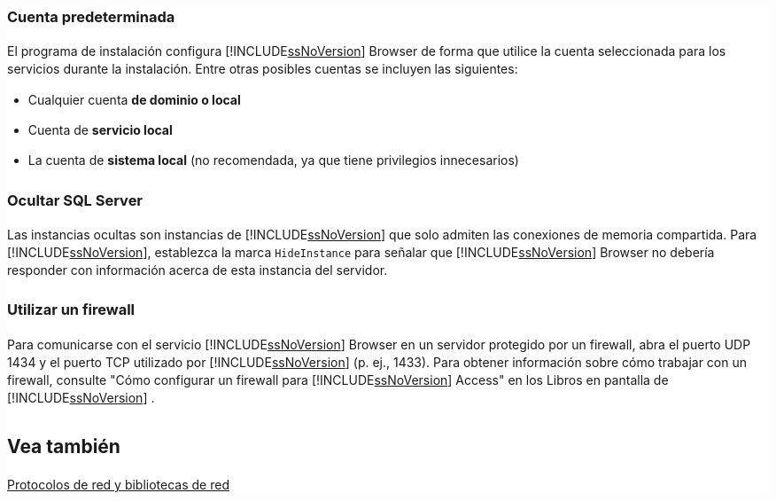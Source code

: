 ### <a name="default-account"></a>Cuenta predeterminada  
 El programa de instalación configura [!INCLUDE[ssNoVersion](../../includes/ssnoversion-md.md)] Browser de forma que utilice la cuenta seleccionada para los servicios durante la instalación. Entre otras posibles cuentas se incluyen las siguientes:  
  
-   Cualquier cuenta **de dominio o local**  
  
-   Cuenta de **servicio local**   
  
-   La cuenta de **sistema local** (no recomendada, ya que tiene privilegios innecesarios)  
  
### <a name="hiding-sql-server"></a>Ocultar SQL Server  
 Las instancias ocultas son instancias de [!INCLUDE[ssNoVersion](../../includes/ssnoversion-md.md)] que solo admiten las conexiones de memoria compartida. Para [!INCLUDE[ssNoVersion](../../includes/ssnoversion-md.md)], establezca la marca `HideInstance` para señalar que [!INCLUDE[ssNoVersion](../../includes/ssnoversion-md.md)] Browser no debería responder con información acerca de esta instancia del servidor.  
  
### <a name="using-a-firewall"></a>Utilizar un firewall  
 Para comunicarse con el servicio [!INCLUDE[ssNoVersion](../../includes/ssnoversion-md.md)] Browser en un servidor protegido por un firewall, abra el puerto UDP 1434 y el puerto TCP utilizado por [!INCLUDE[ssNoVersion](../../includes/ssnoversion-md.md)] (p. ej., 1433). Para obtener información sobre cómo trabajar con un firewall, consulte "Cómo configurar un firewall para [!INCLUDE[ssNoVersion](../../includes/ssnoversion-md.md)] Access" en los Libros en pantalla de [!INCLUDE[ssNoVersion](../../includes/ssnoversion-md.md)] .  
  
## <a name="see-also"></a>Vea también  
 [Protocolos de red y bibliotecas de red](../../sql-server/install/network-protocols-and-network-libraries.md)  
  
  
